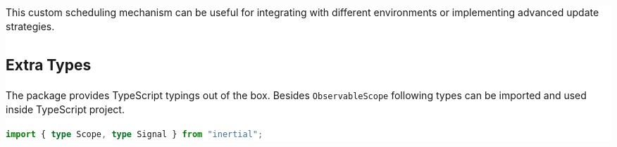 This custom scheduling mechanism can be useful for integrating with different environments or
implementing advanced update strategies.

## Extra Types

The package provides TypeScript typings out of the box. Besides `ObservableScope` following types
can be imported and used inside TypeScript project.

```ts
import { type Scope, type Signal } from "inertial";
```
